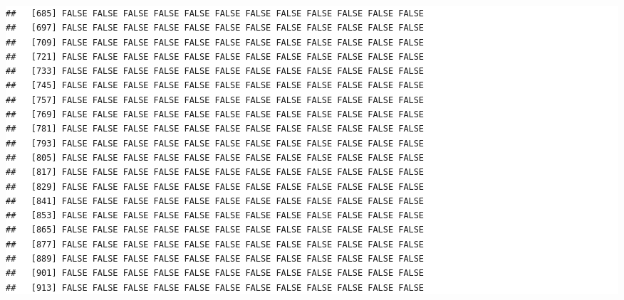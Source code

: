     ##   [685] FALSE FALSE FALSE FALSE FALSE FALSE FALSE FALSE FALSE FALSE FALSE FALSE
    ##   [697] FALSE FALSE FALSE FALSE FALSE FALSE FALSE FALSE FALSE FALSE FALSE FALSE
    ##   [709] FALSE FALSE FALSE FALSE FALSE FALSE FALSE FALSE FALSE FALSE FALSE FALSE
    ##   [721] FALSE FALSE FALSE FALSE FALSE FALSE FALSE FALSE FALSE FALSE FALSE FALSE
    ##   [733] FALSE FALSE FALSE FALSE FALSE FALSE FALSE FALSE FALSE FALSE FALSE FALSE
    ##   [745] FALSE FALSE FALSE FALSE FALSE FALSE FALSE FALSE FALSE FALSE FALSE FALSE
    ##   [757] FALSE FALSE FALSE FALSE FALSE FALSE FALSE FALSE FALSE FALSE FALSE FALSE
    ##   [769] FALSE FALSE FALSE FALSE FALSE FALSE FALSE FALSE FALSE FALSE FALSE FALSE
    ##   [781] FALSE FALSE FALSE FALSE FALSE FALSE FALSE FALSE FALSE FALSE FALSE FALSE
    ##   [793] FALSE FALSE FALSE FALSE FALSE FALSE FALSE FALSE FALSE FALSE FALSE FALSE
    ##   [805] FALSE FALSE FALSE FALSE FALSE FALSE FALSE FALSE FALSE FALSE FALSE FALSE
    ##   [817] FALSE FALSE FALSE FALSE FALSE FALSE FALSE FALSE FALSE FALSE FALSE FALSE
    ##   [829] FALSE FALSE FALSE FALSE FALSE FALSE FALSE FALSE FALSE FALSE FALSE FALSE
    ##   [841] FALSE FALSE FALSE FALSE FALSE FALSE FALSE FALSE FALSE FALSE FALSE FALSE
    ##   [853] FALSE FALSE FALSE FALSE FALSE FALSE FALSE FALSE FALSE FALSE FALSE FALSE
    ##   [865] FALSE FALSE FALSE FALSE FALSE FALSE FALSE FALSE FALSE FALSE FALSE FALSE
    ##   [877] FALSE FALSE FALSE FALSE FALSE FALSE FALSE FALSE FALSE FALSE FALSE FALSE
    ##   [889] FALSE FALSE FALSE FALSE FALSE FALSE FALSE FALSE FALSE FALSE FALSE FALSE
    ##   [901] FALSE FALSE FALSE FALSE FALSE FALSE FALSE FALSE FALSE FALSE FALSE FALSE
    ##   [913] FALSE FALSE FALSE FALSE FALSE FALSE FALSE FALSE FALSE FALSE FALSE FALSE
